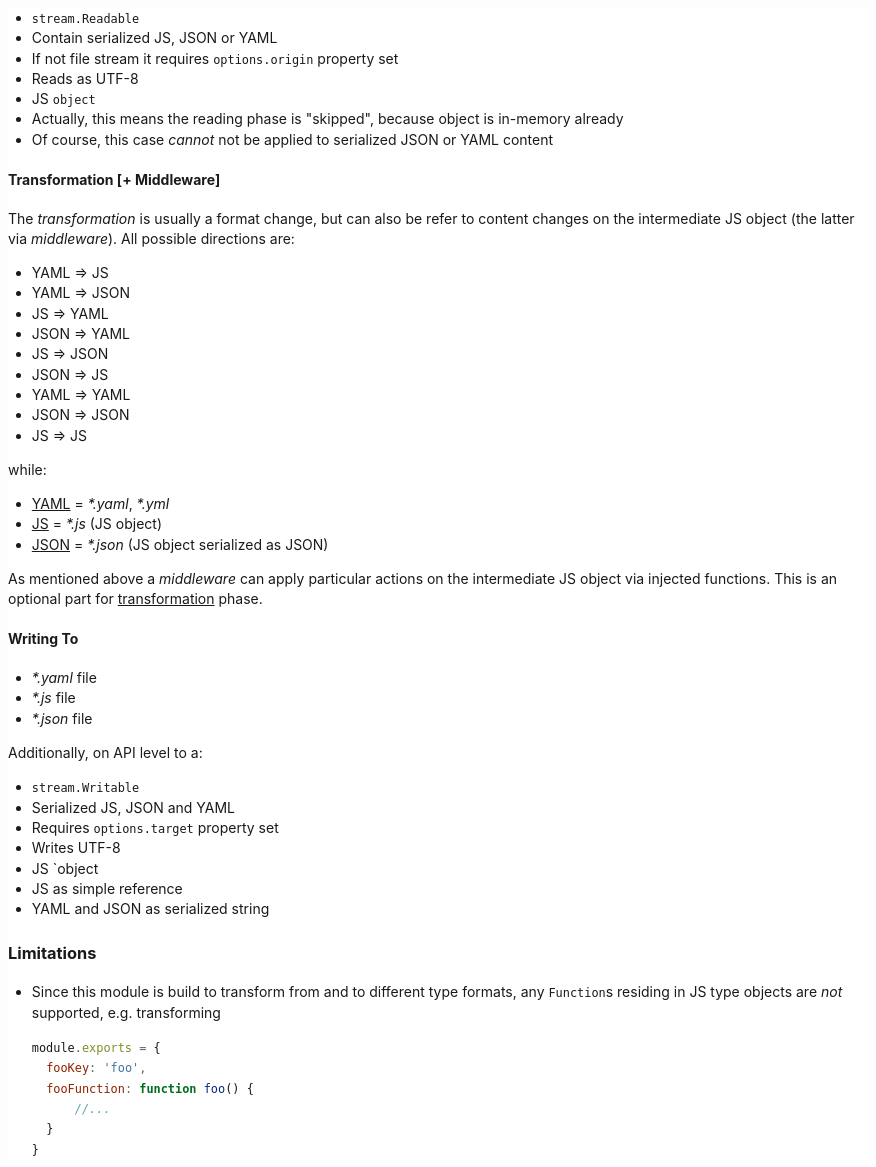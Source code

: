 - `stream.Readable`
 - Contain serialized JS, JSON or YAML
 - If not file stream it requires `options.origin` property set
 - Reads as UTF-8
- JS `object`
 - Actually, this means the reading phase is "skipped", because object is in-memory already
 - Of course, this case _cannot_ not be applied to serialized JSON or YAML content

#### Transformation [+ Middleware] 

The _transformation_ is usually a format change, but can also be refer to content changes on the
intermediate JS object (the latter via _middleware_). All possible directions are:

- YAML ⇒ JS
- YAML ⇒ JSON
- JS   ⇒ YAML
- JSON ⇒ YAML
- JS   ⇒ JSON
- JSON ⇒ JS
- YAML ⇒ YAML
- JSON ⇒ JSON
- JS   ⇒ JS

while:

- [YAML](http://http://yaml.org/) = _*.yaml_, _*.yml_
- [JS](https://developer.mozilla.org/en-US/docs/Web/JavaScript) = _*.js_ (JS object)
- [JSON](http://json.org) = _*.json_ (JS object serialized as JSON)

As mentioned above a _middleware_ can apply particular actions on the intermediate JS object via injected functions.
This is an optional part for [transformation](#transformation) phase.

#### Writing To

- _*.yaml_ file
- _*.js_ file
- _*.json_ file

Additionally, on API level to a:

- `stream.Writable`
 - Serialized JS, JSON and YAML
 - Requires `options.target` property set
 - Writes UTF-8
- JS `object
 - JS as simple reference
 - YAML and JSON as serialized string

### Limitations

- Since this module is build to transform from and to different type formats, any
  `Function`s residing in JS type objects are _not_ supported, e.g. transforming
  
  ```javascript
  module.exports = {
    fooKey: 'foo',
    fooFunction: function foo() {
        //...
    }
  }
  ```
  